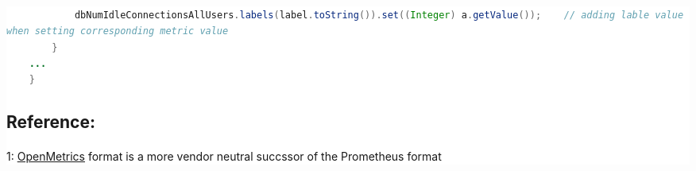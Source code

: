 ```java
            dbNumIdleConnectionsAllUsers.labels(label.toString()).set((Integer) a.getValue());    // adding lable value when setting corresponding metric value
        }
    ... 
    }
```

## Reference:

<a name="OpenMetrics">1</a>: [OpenMetrics](https://openmetrics.io/) format is a more vendor neutral succssor of the Prometheus format
